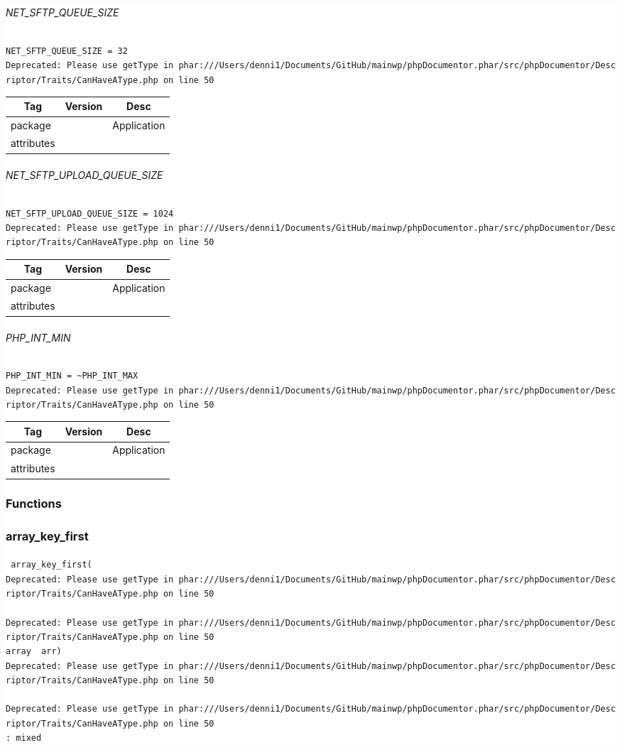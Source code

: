 <a id="constant_NET_SFTP_QUEUE_SIZE"></a>
###### NET_SFTP_QUEUE_SIZE
```
NET_SFTP_QUEUE_SIZE = 32
Deprecated: Please use getType in phar:///Users/denni1/Documents/GitHub/mainwp/phpDocumentor.phar/src/phpDocumentor/Descriptor/Traits/CanHaveAType.php on line 50

```

| Tag | Version | Desc |
|-----|---------|------|
| package |  | Application |
| attributes |  |  |

<a id="constant_NET_SFTP_UPLOAD_QUEUE_SIZE"></a>
###### NET_SFTP_UPLOAD_QUEUE_SIZE
```
NET_SFTP_UPLOAD_QUEUE_SIZE = 1024
Deprecated: Please use getType in phar:///Users/denni1/Documents/GitHub/mainwp/phpDocumentor.phar/src/phpDocumentor/Descriptor/Traits/CanHaveAType.php on line 50

```

| Tag | Version | Desc |
|-----|---------|------|
| package |  | Application |
| attributes |  |  |

<a id="constant_PHP_INT_MIN"></a>
###### PHP_INT_MIN
```
PHP_INT_MIN = ~PHP_INT_MAX
Deprecated: Please use getType in phar:///Users/denni1/Documents/GitHub/mainwp/phpDocumentor.phar/src/phpDocumentor/Descriptor/Traits/CanHaveAType.php on line 50

```

| Tag | Version | Desc |
|-----|---------|------|
| package |  | Application |
| attributes |  |  |


### Functions

<a id="method_array_key_first"></a>
### array_key_first

```
 array_key_first(
Deprecated: Please use getType in phar:///Users/denni1/Documents/GitHub/mainwp/phpDocumentor.phar/src/phpDocumentor/Descriptor/Traits/CanHaveAType.php on line 50

Deprecated: Please use getType in phar:///Users/denni1/Documents/GitHub/mainwp/phpDocumentor.phar/src/phpDocumentor/Descriptor/Traits/CanHaveAType.php on line 50
array  arr) 
Deprecated: Please use getType in phar:///Users/denni1/Documents/GitHub/mainwp/phpDocumentor.phar/src/phpDocumentor/Descriptor/Traits/CanHaveAType.php on line 50

Deprecated: Please use getType in phar:///Users/denni1/Documents/GitHub/mainwp/phpDocumentor.phar/src/phpDocumentor/Descriptor/Traits/CanHaveAType.php on line 50
: mixed
```
